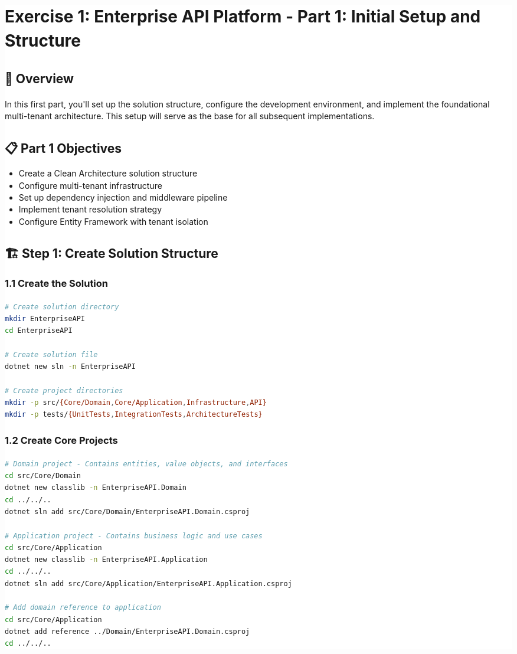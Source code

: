# Exercise 1: Enterprise API Platform - Part 1: Initial Setup and Structure

## 🎯 Overview

In this first part, you'll set up the solution structure, configure the development environment, and implement the foundational multi-tenant architecture. This setup will serve as the base for all subsequent implementations.

## 📋 Part 1 Objectives

- Create a Clean Architecture solution structure
- Configure multi-tenant infrastructure
- Set up dependency injection and middleware pipeline
- Implement tenant resolution strategy
- Configure Entity Framework with tenant isolation

## 🏗️ Step 1: Create Solution Structure

### 1.1 Create the Solution

```bash
# Create solution directory
mkdir EnterpriseAPI
cd EnterpriseAPI

# Create solution file
dotnet new sln -n EnterpriseAPI

# Create project directories
mkdir -p src/{Core/Domain,Core/Application,Infrastructure,API}
mkdir -p tests/{UnitTests,IntegrationTests,ArchitectureTests}
```

### 1.2 Create Core Projects

```bash
# Domain project - Contains entities, value objects, and interfaces
cd src/Core/Domain
dotnet new classlib -n EnterpriseAPI.Domain
cd ../../..
dotnet sln add src/Core/Domain/EnterpriseAPI.Domain.csproj

# Application project - Contains business logic and use cases
cd src/Core/Application
dotnet new classlib -n EnterpriseAPI.Application
cd ../../..
dotnet sln add src/Core/Application/EnterpriseAPI.Application.csproj

# Add domain reference to application
cd src/Core/Application
dotnet add reference ../Domain/EnterpriseAPI.Domain.csproj
cd ../../..
```
